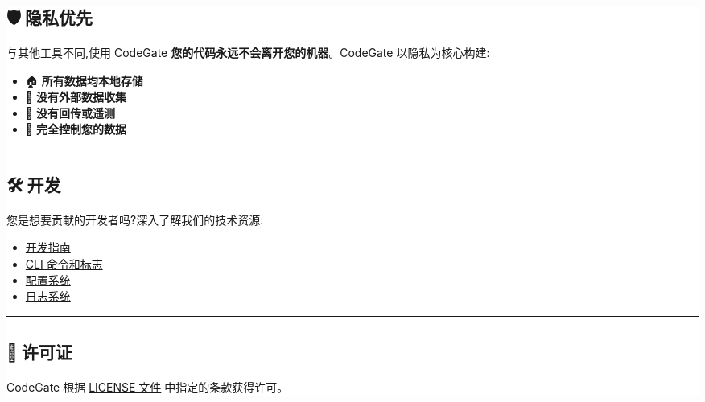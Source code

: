 ## 🛡️ 隐私优先

与其他工具不同,使用 CodeGate **您的代码永远不会离开您的机器**。CodeGate 以隐私为核心构建:

- 🏠 **所有数据均本地存储**
- 🚫 **没有外部数据收集**
- 🔐 **没有回传或遥测**
- 💪 **完全控制您的数据**

---
## 🛠️ 开发

您是想要贡献的开发者吗?深入了解我们的技术资源:

- [开发指南](https://github.com/stacklok/codegate/blob/main/docs/development.md)
- [CLI 命令和标志](https://github.com/stacklok/codegate/blob/main/docs/cli.md)
- [配置系统](https://github.com/stacklok/codegate/blob/main/docs/configuration.md)
- [日志系统](https://github.com/stacklok/codegate/blob/main/docs/logging.md)

---
## 📜 许可证

CodeGate 根据 [LICENSE 文件](https://github.com/stacklok/codegate/blob/main/LICENSE) 中指定的条款获得许可。
